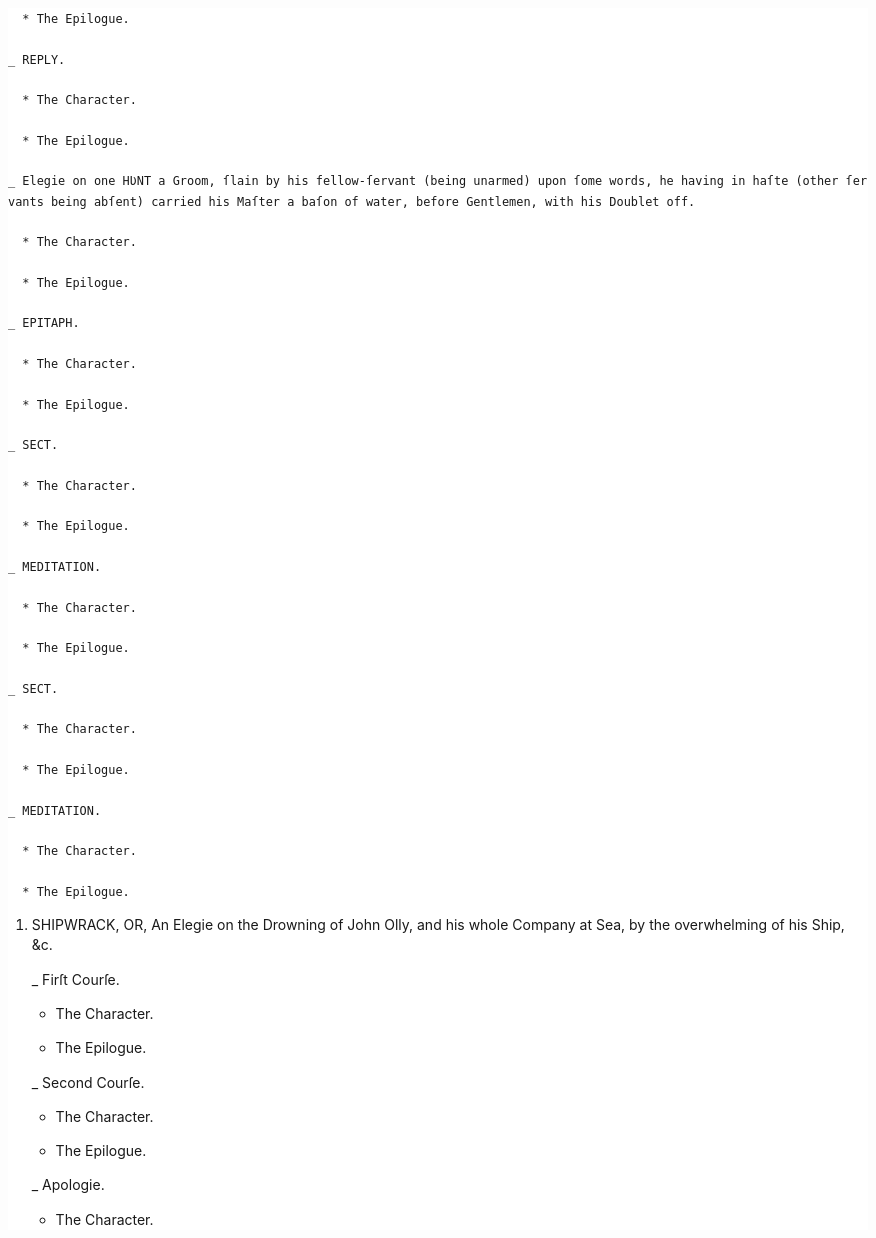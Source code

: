       * The Epilogue.

    _ REPLY.

      * The Character.

      * The Epilogue.

    _ Elegie on one HƲNT a Groom, ſlain by his fellow-ſervant (being unarmed) upon ſome words, he having in haſte (other ſervants being abſent) carried his Maſter a baſon of water, before Gentlemen, with his Doublet off.

      * The Character.

      * The Epilogue.

    _ EPITAPH.

      * The Character.

      * The Epilogue.

    _ SECT.

      * The Character.

      * The Epilogue.

    _ MEDITATION.

      * The Character.

      * The Epilogue.

    _ SECT.

      * The Character.

      * The Epilogue.

    _ MEDITATION.

      * The Character.

      * The Epilogue.

1. SHIPWRACK, OR, An Elegie on the Drowning of John Olly, and his whole Company at Sea, by the overwhelming of his Ship, &c.

    _ Firſt Courſe.

      * The Character.

      * The Epilogue.

    _ Second Courſe.

      * The Character.

      * The Epilogue.

    _ Apologie.

      * The Character.
